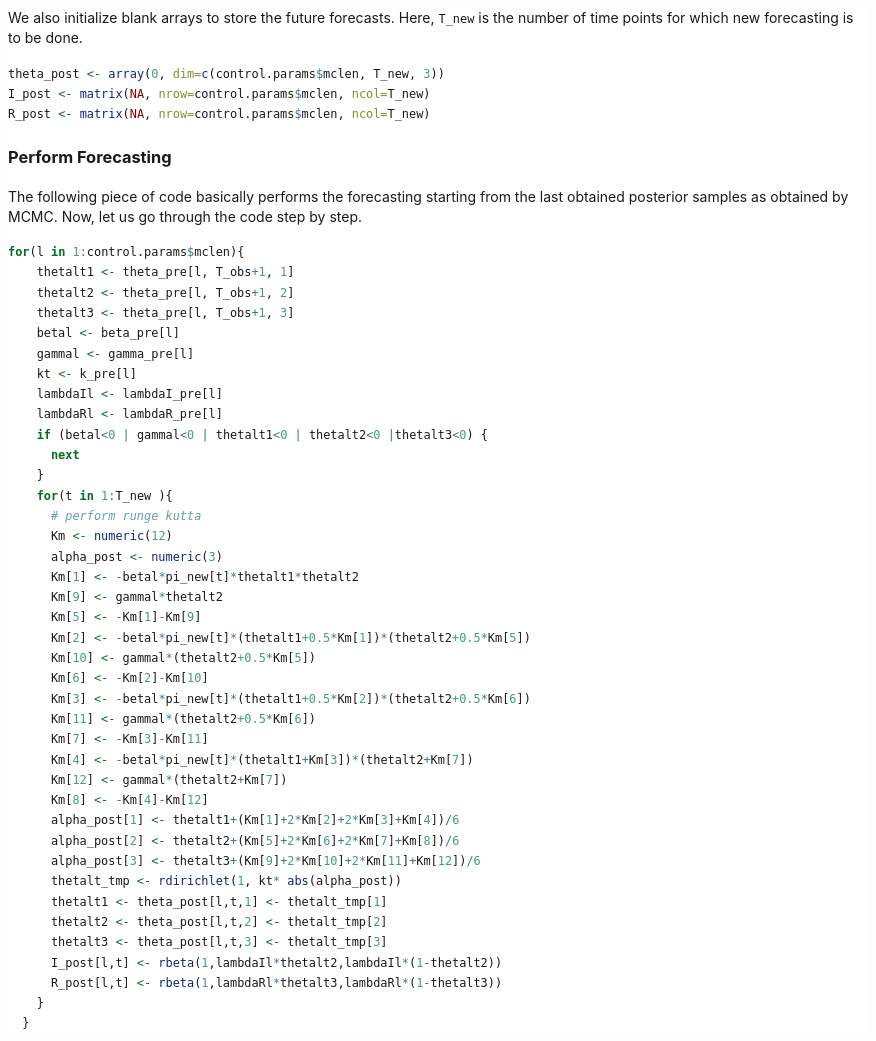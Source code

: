 We also initialize blank arrays to store the future forecasts. Here, `T_new` is the number of time points for which new forecasting is to be done.


```r
theta_post <- array(0, dim=c(control.params$mclen, T_new, 3))
I_post <- matrix(NA, nrow=control.params$mclen, ncol=T_new)
R_post <- matrix(NA, nrow=control.params$mclen, ncol=T_new)
```


### Perform Forecasting

The following piece of code basically performs the forecasting starting from the last obtained posterior samples as obtained by MCMC. Now, let us go through the code step by step.



```r
for(l in 1:control.params$mclen){
    thetalt1 <- theta_pre[l, T_obs+1, 1]
    thetalt2 <- theta_pre[l, T_obs+1, 2]
    thetalt3 <- theta_pre[l, T_obs+1, 3]
    betal <- beta_pre[l]
    gammal <- gamma_pre[l]
    kt <- k_pre[l]
    lambdaIl <- lambdaI_pre[l]
    lambdaRl <- lambdaR_pre[l]
    if (betal<0 | gammal<0 | thetalt1<0 | thetalt2<0 |thetalt3<0) { 
      next 
    }
    for(t in 1:T_new ){
      # perform runge kutta
      Km <- numeric(12)
      alpha_post <- numeric(3)
      Km[1] <- -betal*pi_new[t]*thetalt1*thetalt2
      Km[9] <- gammal*thetalt2
      Km[5] <- -Km[1]-Km[9]
      Km[2] <- -betal*pi_new[t]*(thetalt1+0.5*Km[1])*(thetalt2+0.5*Km[5])
      Km[10] <- gammal*(thetalt2+0.5*Km[5])
      Km[6] <- -Km[2]-Km[10]
      Km[3] <- -betal*pi_new[t]*(thetalt1+0.5*Km[2])*(thetalt2+0.5*Km[6])
      Km[11] <- gammal*(thetalt2+0.5*Km[6])
      Km[7] <- -Km[3]-Km[11]
      Km[4] <- -betal*pi_new[t]*(thetalt1+Km[3])*(thetalt2+Km[7])
      Km[12] <- gammal*(thetalt2+Km[7])
      Km[8] <- -Km[4]-Km[12]
      alpha_post[1] <- thetalt1+(Km[1]+2*Km[2]+2*Km[3]+Km[4])/6
      alpha_post[2] <- thetalt2+(Km[5]+2*Km[6]+2*Km[7]+Km[8])/6
      alpha_post[3] <- thetalt3+(Km[9]+2*Km[10]+2*Km[11]+Km[12])/6
      thetalt_tmp <- rdirichlet(1, kt* abs(alpha_post))
      thetalt1 <- theta_post[l,t,1] <- thetalt_tmp[1]
      thetalt2 <- theta_post[l,t,2] <- thetalt_tmp[2]
      thetalt3 <- theta_post[l,t,3] <- thetalt_tmp[3]
      I_post[l,t] <- rbeta(1,lambdaIl*thetalt2,lambdaIl*(1-thetalt2))
      R_post[l,t] <- rbeta(1,lambdaRl*thetalt3,lambdaRl*(1-thetalt3)) 
    }
  }
```
